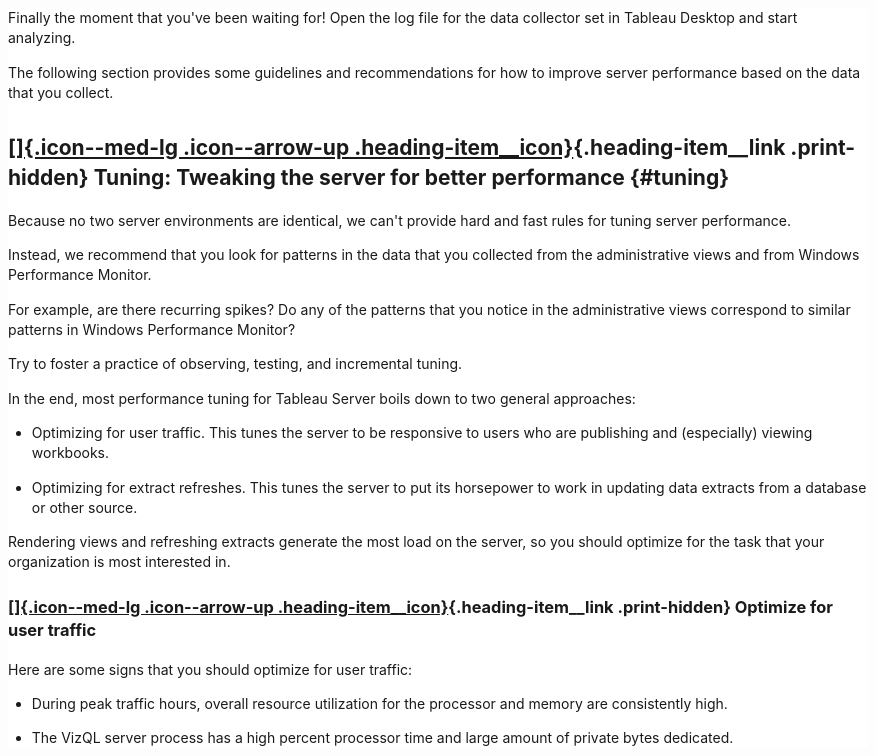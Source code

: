 Finally the moment that you've been waiting for! Open the log file for
the data collector set in Tableau Desktop and start analyzing.

The following section provides some guidelines and recommendations for
how to improve server performance based on the data that you collect.

<div>

[[]{.icon--med-lg .icon--arrow-up .heading-item__icon}](https://help.tableau.com/current/guides/everybody-install/en-us/everybody_admin_monitor.htm#){.heading-item__link .print-hidden} Tuning: Tweaking the server for better performance {#tuning}
-------------------------------------------------------------------------------------------------------------------------------------------------------------------------------------------------------------------------------------------

</div>

Because no two server environments are identical, we can\'t provide hard
and fast rules for tuning server performance.

Instead, we recommend that you look for patterns in the data that you
collected from the administrative views and from Windows Performance
Monitor.

For example, are there recurring spikes? Do any of the patterns that you
notice in the administrative views correspond to similar patterns in
Windows Performance Monitor?

Try to foster a practice of observing, testing, and incremental tuning.

In the end, most performance tuning for Tableau Server boils down to two
general approaches:

-   Optimizing for user traffic. This tunes the server to be responsive
    to users who are publishing and (especially) viewing workbooks.

-   Optimizing for extract refreshes. This tunes the server to put its
    horsepower to work in updating data extracts from a database or
    other source.

Rendering views and refreshing extracts generate the most load on the
server, so you should optimize for the task that your organization is
most interested in.

<div>

### [[]{.icon--med-lg .icon--arrow-up .heading-item__icon}](https://help.tableau.com/current/guides/everybody-install/en-us/everybody_admin_monitor.htm#){.heading-item__link .print-hidden} Optimize for user traffic

</div>

Here are some signs that you should optimize for user traffic:

-   During peak traffic hours, overall resource utilization for the
    processor and memory are consistently high.

-   The VizQL server process has a high percent processor time and large
    amount of private bytes dedicated.
